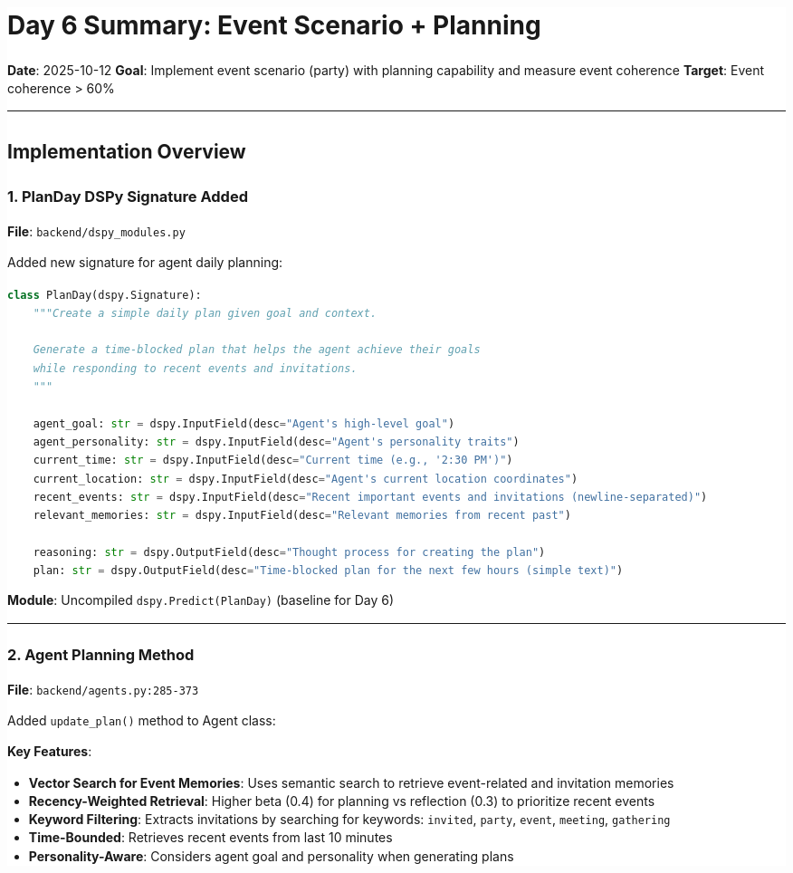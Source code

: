 # Day 6 Summary: Event Scenario + Planning

**Date**: 2025-10-12
**Goal**: Implement event scenario (party) with planning capability and measure event coherence
**Target**: Event coherence > 60%

---

## Implementation Overview

### 1. PlanDay DSPy Signature Added

**File**: `backend/dspy_modules.py`

Added new signature for agent daily planning:

```python
class PlanDay(dspy.Signature):
    """Create a simple daily plan given goal and context.

    Generate a time-blocked plan that helps the agent achieve their goals
    while responding to recent events and invitations.
    """

    agent_goal: str = dspy.InputField(desc="Agent's high-level goal")
    agent_personality: str = dspy.InputField(desc="Agent's personality traits")
    current_time: str = dspy.InputField(desc="Current time (e.g., '2:30 PM')")
    current_location: str = dspy.InputField(desc="Agent's current location coordinates")
    recent_events: str = dspy.InputField(desc="Recent important events and invitations (newline-separated)")
    relevant_memories: str = dspy.InputField(desc="Relevant memories from recent past")

    reasoning: str = dspy.OutputField(desc="Thought process for creating the plan")
    plan: str = dspy.OutputField(desc="Time-blocked plan for the next few hours (simple text)")
```

**Module**: Uncompiled `dspy.Predict(PlanDay)` (baseline for Day 6)

---

### 2. Agent Planning Method

**File**: `backend/agents.py:285-373`

Added `update_plan()` method to Agent class:

**Key Features**:
- **Vector Search for Event Memories**: Uses semantic search to retrieve event-related and invitation memories
- **Recency-Weighted Retrieval**: Higher beta (0.4) for planning vs reflection (0.3) to prioritize recent events
- **Keyword Filtering**: Extracts invitations by searching for keywords: `invited`, `party`, `event`, `meeting`, `gathering`
- **Time-Bounded**: Retrieves recent events from last 10 minutes
- **Personality-Aware**: Considers agent goal and personality when generating plans
